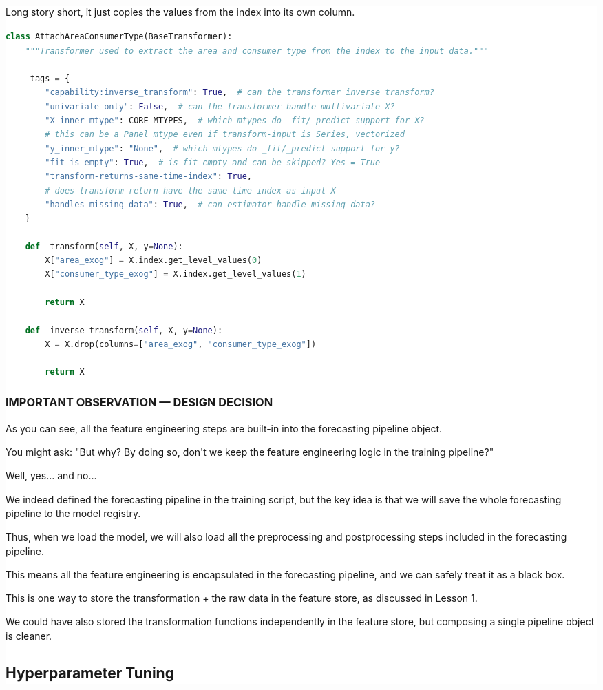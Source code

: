 Long story short, it just copies the values from the index into its own column.

```python
class AttachAreaConsumerType(BaseTransformer):
    """Transformer used to extract the area and consumer type from the index to the input data."""

    _tags = {
        "capability:inverse_transform": True,  # can the transformer inverse transform?
        "univariate-only": False,  # can the transformer handle multivariate X?
        "X_inner_mtype": CORE_MTYPES,  # which mtypes do _fit/_predict support for X?
        # this can be a Panel mtype even if transform-input is Series, vectorized
        "y_inner_mtype": "None",  # which mtypes do _fit/_predict support for y?
        "fit_is_empty": True,  # is fit empty and can be skipped? Yes = True
        "transform-returns-same-time-index": True,
        # does transform return have the same time index as input X
        "handles-missing-data": True,  # can estimator handle missing data?
    }

    def _transform(self, X, y=None):
        X["area_exog"] = X.index.get_level_values(0)
        X["consumer_type_exog"] = X.index.get_level_values(1)

        return X

    def _inverse_transform(self, X, y=None):
        X = X.drop(columns=["area_exog", "consumer_type_exog"])

        return X
```

### IMPORTANT OBSERVATION — DESIGN DECISION

As you can see, all the feature engineering steps are built-in into the forecasting pipeline object.

You might ask: "But why? By doing so, don't we keep the feature engineering logic in the training pipeline?"

Well, yes… and no…

We indeed defined the forecasting pipeline in the training script, but the key idea is that we will save the whole forecasting pipeline to the model registry.

Thus, when we load the model, we will also load all the preprocessing and postprocessing steps included in the forecasting pipeline.

This means all the feature engineering is encapsulated in the forecasting pipeline, and we can safely treat it as a black box.

This is one way to store the transformation + the raw data in the feature store, as discussed in Lesson 1.

We could have also stored the transformation functions independently in the feature store, but composing a single pipeline object is cleaner.

## Hyperparameter Tuning
